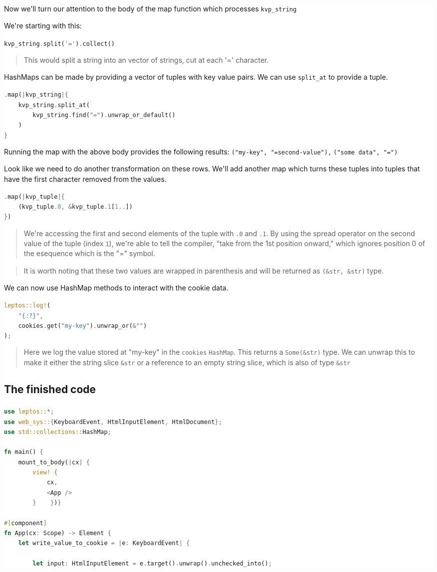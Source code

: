 Now we'll turn our attention to the body of the map function which processes `kvp_string`

We're starting with this:

```rust
kvp_string.split('=').collect()  
```
> This would split a string into an vector of strings, cut at each '=' character.

HashMaps can be made by providing a vector of tuples with key value pairs. We can use `split_at` to provide a tuple.

```rust
.map(|kvp_string|{  
	kvp_string.split_at(  
	    kvp_string.find("=").unwrap_or_default()  
	)
}
```

Running the map with the above body provides the following results:
	`("my-key", "=second-value"),`
	`("some data", "=")`

Look like we need to do another transformation on these rows. We'll add another map which turns these tuples into tuples that have the first character removed from the values.

```rust
.map(|kvp_tuple|{  
    (kvp_tuple.0, &kvp_tuple.1[1..])  
})
```
  > We're accessing the first and second elements of the tuple with `.0` and `.1`. By using the spread operator on the second value of the tuple (index `1`), we're able to tell the compiler, "take from the 1st position onward," which ignores position 0 of the esequence which is the "=" symbol.
  
  >It is worth noting that these two values are wrapped in parenthesis and will be returned as `(&str, &str)` type. 

We can now use HashMap methods to interact with the cookie data.

```rust
leptos::log!(
	"{:?}", 
	cookies.get("my-key").unwrap_or(&"") 
);
```
> Here we log the value stored at "my-key" in the `cookies` `HashMap`. This returns a `Some(&str)` type. We can unwrap this to make it either the string slice `&str` or a reference to an empty string slice, which is also of type `&str`

## The finished code

```rust
use leptos::*;  
use web_sys::{KeyboardEvent, HtmlInputElement, HtmlDocument};  
use std::collections::HashMap;  
  
fn main() {  
    mount_to_body(|cx| {  
        view! {  
            cx,  
            <App />  
        }    })}  
  
#[component]  
fn App(cx: Scope) -> Element {  
    let write_value_to_cookie = |e: KeyboardEvent| {  
  
        let input: HtmlInputElement = e.target().unwrap().unchecked_into();  
```